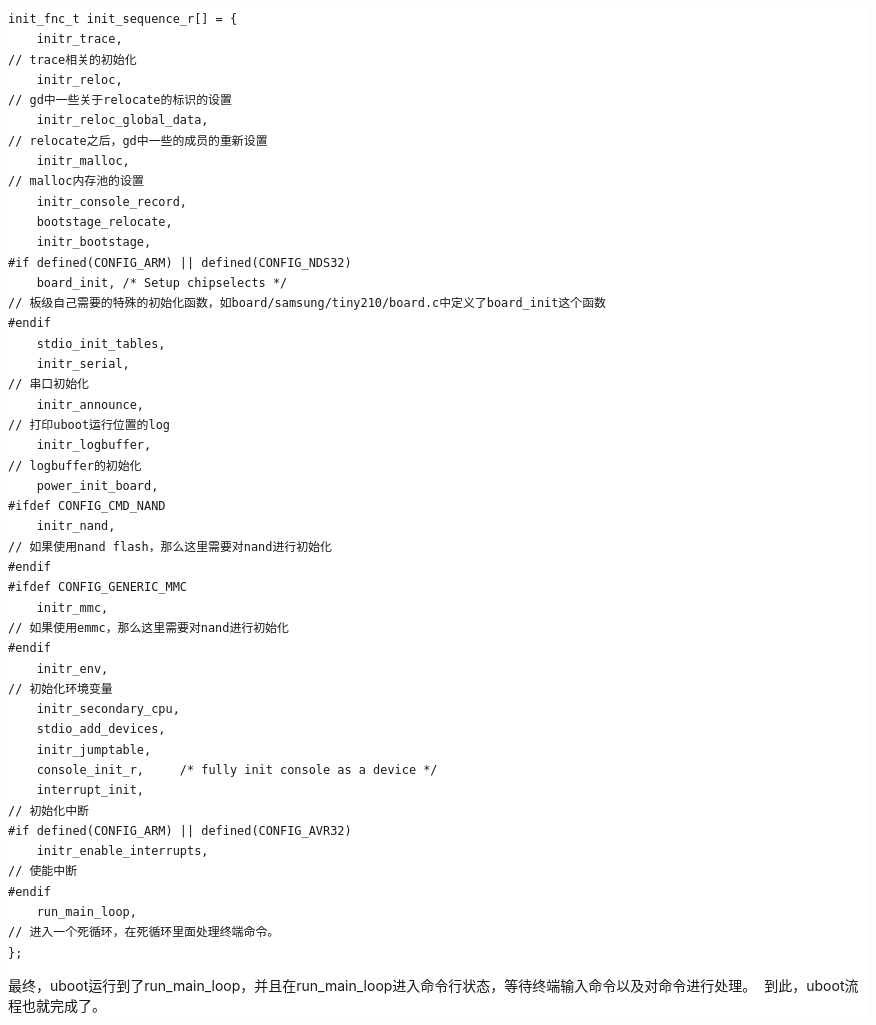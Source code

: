 ```
init_fnc_t init_sequence_r[] = {
    initr_trace,
// trace相关的初始化
    initr_reloc,
// gd中一些关于relocate的标识的设置
    initr_reloc_global_data,
// relocate之后，gd中一些的成员的重新设置
    initr_malloc,
// malloc内存池的设置
    initr_console_record,
    bootstage_relocate,
    initr_bootstage,
#if defined(CONFIG_ARM) || defined(CONFIG_NDS32)
    board_init, /* Setup chipselects */
// 板级自己需要的特殊的初始化函数，如board/samsung/tiny210/board.c中定义了board_init这个函数
#endif
    stdio_init_tables,
    initr_serial,
// 串口初始化
    initr_announce,
// 打印uboot运行位置的log
    initr_logbuffer,
// logbuffer的初始化
    power_init_board,
#ifdef CONFIG_CMD_NAND
    initr_nand,
// 如果使用nand flash，那么这里需要对nand进行初始化
#endif
#ifdef CONFIG_GENERIC_MMC
    initr_mmc,
// 如果使用emmc，那么这里需要对nand进行初始化
#endif
    initr_env,
// 初始化环境变量
    initr_secondary_cpu,
    stdio_add_devices,
    initr_jumptable,
    console_init_r,     /* fully init console as a device */
    interrupt_init,
// 初始化中断
#if defined(CONFIG_ARM) || defined(CONFIG_AVR32)
    initr_enable_interrupts,
// 使能中断
#endif
    run_main_loop,
// 进入一个死循环，在死循环里面处理终端命令。
};
```

最终，uboot运行到了run_main_loop，并且在run_main_loop进入命令行状态，等待终端输入命令以及对命令进行处理。 
到此，uboot流程也就完成了。
